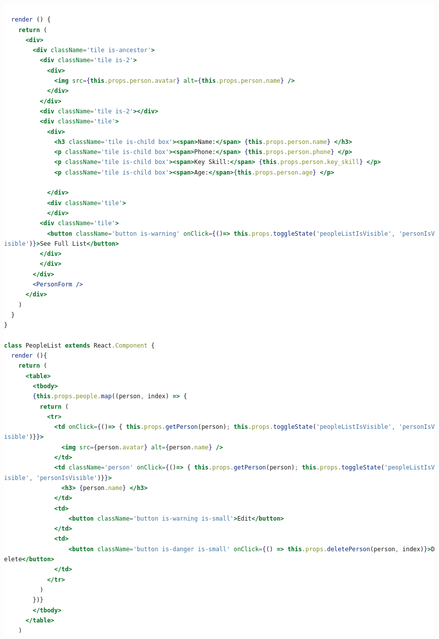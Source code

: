```jsx

  render () {
    return (
      <div>
        <div className='tile is-ancestor'>
          <div className='tile is-2'>
            <div>
              <img src={this.props.person.avatar} alt={this.props.person.name} />
            </div>
          </div>
          <div className='tile is-2'></div>
          <div className='tile'>
            <div>
              <h3 className='tile is-child box'><span>Name:</span> {this.props.person.name} </h3>
              <p className='tile is-child box'><span>Phone:</span> {this.props.person.phone} </p>
              <p className='tile is-child box'><span>Key Skill:</span> {this.props.person.key_skill} </p>
              <p className='tile is-child box'><span>Age:</span>{this.props.person.age} </p>

            </div>
            <div className='tile'>
            </div>
          <div className='tile'>
            <button className='button is-warning' onClick={()=> this.props.toggleState('peopleListIsVisible', 'personIsVisible')}>See Full List</button>
          </div>
          </div>
        </div>
        <PersonForm />
      </div>
    )
  }
}

class PeopleList extends React.Component {
  render (){
    return (
      <table>
        <tbody>
        {this.props.people.map((person, index) => {
          return (
            <tr>
              <td onClick={()=> { this.props.getPerson(person); this.props.toggleState('peopleListIsVisible', 'personIsVisible')}}>
                <img src={person.avatar} alt={person.name} />
              </td>
              <td className='person' onClick={()=> { this.props.getPerson(person); this.props.toggleState('peopleListIsVisible', 'personIsVisible')}}>
                <h3> {person.name} </h3>
              </td>
              <td>
                  <button className='button is-warning is-small'>Edit</button>
              </td>
              <td>
                  <button className='button is-danger is-small' onClick={() => this.props.deletePerson(person, index)}>Delete</button>
              </td>
            </tr>
          )
        })}
        </tbody>
      </table>
    )
```